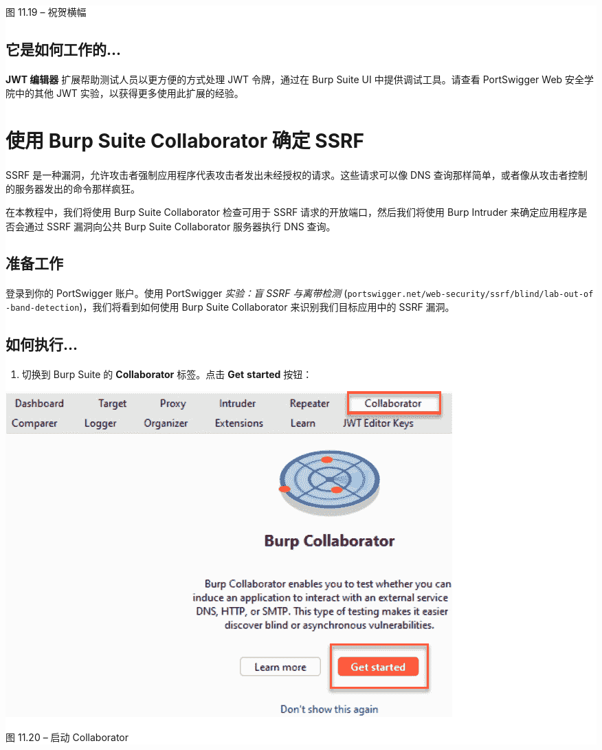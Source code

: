 图 11.19 – 祝贺横幅

## 它是如何工作的...

**JWT 编辑器** 扩展帮助测试人员以更方便的方式处理 JWT 令牌，通过在 Burp Suite UI 中提供调试工具。请查看 PortSwigger Web 安全学院中的其他 JWT 实验，以获得更多使用此扩展的经验。

# 使用 Burp Suite Collaborator 确定 SSRF

SSRF 是一种漏洞，允许攻击者强制应用程序代表攻击者发出未经授权的请求。这些请求可以像 DNS 查询那样简单，或者像从攻击者控制的服务器发出的命令那样疯狂。

在本教程中，我们将使用 Burp Suite Collaborator 检查可用于 SSRF 请求的开放端口，然后我们将使用 Burp Intruder 来确定应用程序是否会通过 SSRF 漏洞向公共 Burp Suite Collaborator 服务器执行 DNS 查询。

## 准备工作

登录到你的 PortSwigger 账户。使用 PortSwigger *实验：盲 SSRF 与离带检测* (`portswigger.net/web-security/ssrf/blind/lab-out-of-band-detection`)，我们将看到如何使用 Burp Suite Collaborator 来识别我们目标应用中的 SSRF 漏洞。

## 如何执行...

1.  切换到 Burp Suite 的 **Collaborator** 标签。点击 **Get** **started** 按钮：

![图 11.20 – 启动 Collaborator](img/B21173_11_020.jpg)

图 11.20 – 启动 Collaborator
